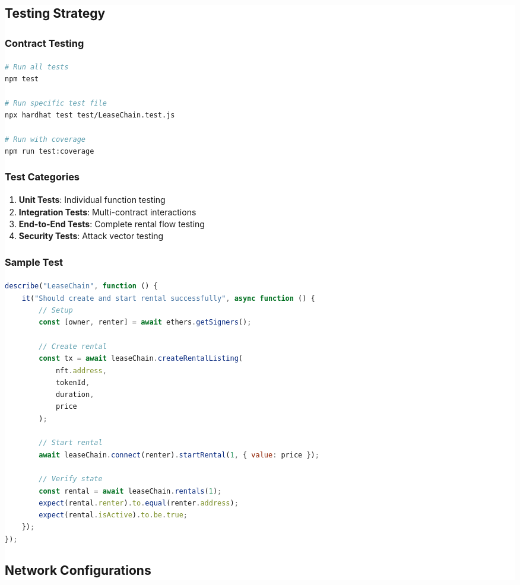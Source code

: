 ## Testing Strategy

### Contract Testing

```bash
# Run all tests
npm test

# Run specific test file
npx hardhat test test/LeaseChain.test.js

# Run with coverage
npm run test:coverage
```

### Test Categories

1. **Unit Tests**: Individual function testing
2. **Integration Tests**: Multi-contract interactions
3. **End-to-End Tests**: Complete rental flow testing
4. **Security Tests**: Attack vector testing

### Sample Test

```javascript
describe("LeaseChain", function () {
    it("Should create and start rental successfully", async function () {
        // Setup
        const [owner, renter] = await ethers.getSigners();
        
        // Create rental
        const tx = await leaseChain.createRentalListing(
            nft.address,
            tokenId,
            duration,
            price
        );
        
        // Start rental
        await leaseChain.connect(renter).startRental(1, { value: price });
        
        // Verify state
        const rental = await leaseChain.rentals(1);
        expect(rental.renter).to.equal(renter.address);
        expect(rental.isActive).to.be.true;
    });
});
```

## Network Configurations
